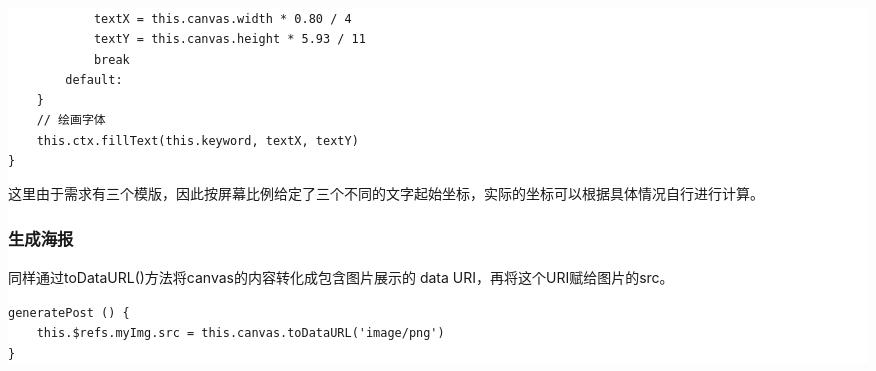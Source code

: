 ```
  			textX = this.canvas.width * 0.80 / 4
  			textY = this.canvas.height * 5.93 / 11
  			break
		default:
	}
	// 绘画字体
	this.ctx.fillText(this.keyword, textX, textY)
}
```

这里由于需求有三个模版，因此按屏幕比例给定了三个不同的文字起始坐标，实际的坐标可以根据具体情况自行进行计算。

### 生成海报

同样通过toDataURL()方法将canvas的内容转化成包含图片展示的 data URI，再将这个URI赋给图片的src。

```
generatePost () {
	this.$refs.myImg.src = this.canvas.toDataURL('image/png')
}
```